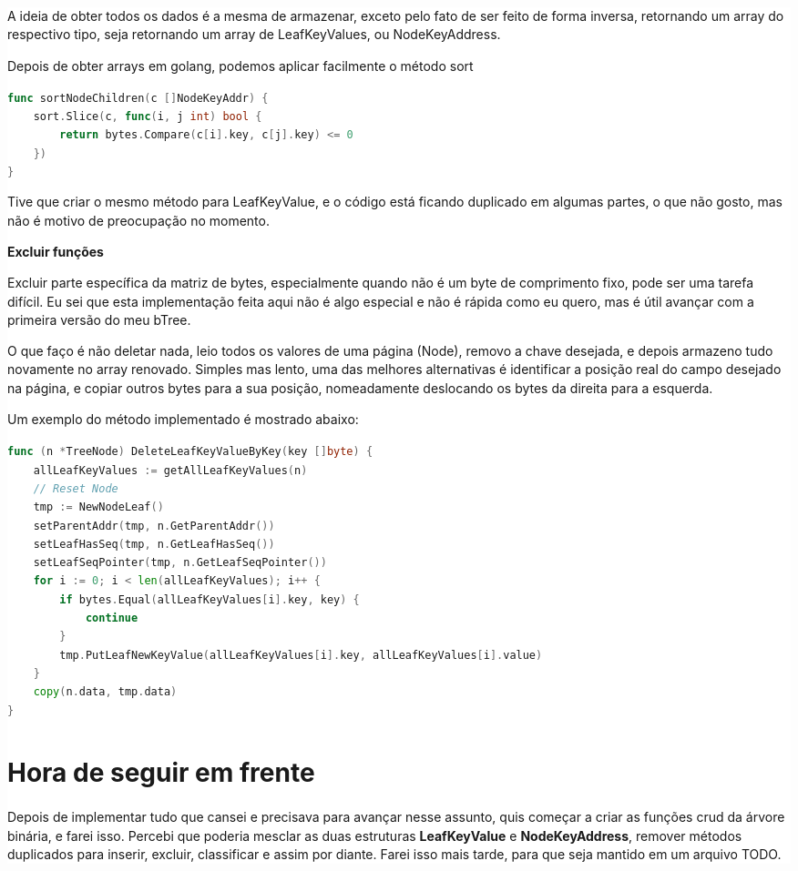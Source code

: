 A ideia de obter todos os dados é a mesma de armazenar, exceto pelo fato de ser feito de forma inversa, retornando um array do respectivo tipo, seja retornando um array de LeafKeyValues, ou NodeKeyAddress.

Depois de obter arrays em golang, podemos aplicar facilmente o método sort

```go
func sortNodeChildren(c []NodeKeyAddr) {
	sort.Slice(c, func(i, j int) bool {
		return bytes.Compare(c[i].key, c[j].key) <= 0
	})
}
```

Tive que criar o mesmo método para LeafKeyValue, e o código está ficando duplicado em algumas partes, o que não gosto, mas não é motivo de preocupação no momento.

**Excluir funções**

Excluir parte específica da matriz de bytes, especialmente quando não é um byte de comprimento fixo, pode ser uma tarefa difícil. Eu sei que esta implementação feita aqui não é algo especial e não é rápida como eu quero, mas é útil avançar com a primeira versão do meu bTree.

O que faço é não deletar nada, leio todos os valores de uma página (Node), removo a chave desejada, e depois armazeno tudo novamente no array renovado. Simples mas lento, uma das melhores alternativas é identificar a posição real do campo desejado na página, e copiar outros bytes para a sua posição, nomeadamente deslocando os bytes da direita para a esquerda.

Um exemplo do método implementado é mostrado abaixo:

```go
func (n *TreeNode) DeleteLeafKeyValueByKey(key []byte) {
	allLeafKeyValues := getAllLeafKeyValues(n)
	// Reset Node
	tmp := NewNodeLeaf()
	setParentAddr(tmp, n.GetParentAddr())
	setLeafHasSeq(tmp, n.GetLeafHasSeq())
	setLeafSeqPointer(tmp, n.GetLeafSeqPointer())
	for i := 0; i < len(allLeafKeyValues); i++ {
		if bytes.Equal(allLeafKeyValues[i].key, key) {
			continue
		}
		tmp.PutLeafNewKeyValue(allLeafKeyValues[i].key, allLeafKeyValues[i].value)
	}
	copy(n.data, tmp.data)
}
```

# Hora de seguir em frente

Depois de implementar tudo que cansei e precisava para avançar nesse assunto, quis começar a criar as funções crud da árvore binária, e farei isso. Percebi que poderia mesclar as duas estruturas **LeafKeyValue** e **NodeKeyAddress**, remover métodos duplicados para inserir, excluir, classificar e assim por diante. Farei isso mais tarde, para que seja mantido em um arquivo TODO.
